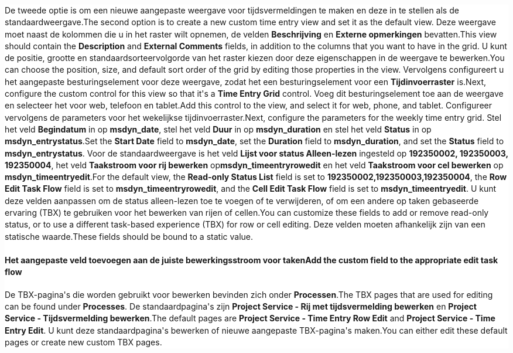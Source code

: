 <span data-ttu-id="35527-199">De tweede optie is om een nieuwe aangepaste weergave voor tijdsvermeldingen te maken en deze in te stellen als de standaardweergave.</span><span class="sxs-lookup"><span data-stu-id="35527-199">The second option is to create a new custom time entry view and set it as the default view.</span></span> <span data-ttu-id="35527-200">Deze weergave moet naast de kolommen die u in het raster wilt opnemen, de velden **Beschrijving** en **Externe opmerkingen** bevatten.</span><span class="sxs-lookup"><span data-stu-id="35527-200">This view should contain the **Description** and **External Comments** fields, in addition to the columns that you want to have in the grid.</span></span> <span data-ttu-id="35527-201">U kunt de positie, grootte en standaardsorteervolgorde van het raster kiezen door deze eigenschappen in de weergave te bewerken.</span><span class="sxs-lookup"><span data-stu-id="35527-201">You can choose the position, size, and default sort order of the grid by editing those properties in the view.</span></span> <span data-ttu-id="35527-202">Vervolgens configureert u het aangepaste besturingselement voor deze weergave, zodat het een besturingselement voor een **Tijdinvoerraster** is.</span><span class="sxs-lookup"><span data-stu-id="35527-202">Next, configure the custom control for this view so that it's a **Time Entry Grid** control.</span></span> <span data-ttu-id="35527-203">Voeg dit besturingselement toe aan de weergave en selecteer het voor web, telefoon en tablet.</span><span class="sxs-lookup"><span data-stu-id="35527-203">Add this control to the view, and select it for web, phone, and tablet.</span></span> <span data-ttu-id="35527-204">Configureer vervolgens de parameters voor het wekelijkse tijdinvoerraster.</span><span class="sxs-lookup"><span data-stu-id="35527-204">Next, configure the parameters for the weekly time entry grid.</span></span> <span data-ttu-id="35527-205">Stel het veld **Begindatum** in op **msdyn_date**, stel het veld **Duur** in op **msdyn_duration** en stel het veld **Status** in op **msdyn_entrystatus**.</span><span class="sxs-lookup"><span data-stu-id="35527-205">Set the **Start Date** field to **msdyn_date**, set the **Duration** field to **msdyn_duration**, and set the **Status** field to **msdyn_entrystatus**.</span></span> <span data-ttu-id="35527-206">Voor de standaardweergave is het veld **Lijst voor status Alleen-lezen** ingesteld op **192350002, 192350003, 192350004**, het veld **Taakstroom voor rij bewerken** op**msdyn_timeentryrowedit** en het veld **Taakstroom voor cel bewerken** op **msdyn_timeentryedit**.</span><span class="sxs-lookup"><span data-stu-id="35527-206">For the default view, the **Read-only Status List** field is set to **192350002,192350003,192350004**, the **Row Edit Task Flow** field is set to **msdyn_timeentryrowedit**, and the **Cell Edit Task Flow** field is set to **msdyn_timeentryedit**.</span></span> <span data-ttu-id="35527-207">U kunt deze velden aanpassen om de status alleen-lezen toe te voegen of te verwijderen, of om een andere op taken gebaseerde ervaring (TBX) te gebruiken voor het bewerken van rijen of cellen.</span><span class="sxs-lookup"><span data-stu-id="35527-207">You can customize these fields to add or remove read-only status, or to use a different task-based experience (TBX) for row or cell editing.</span></span> <span data-ttu-id="35527-208">Deze velden moeten afhankelijk zijn van een statische waarde.</span><span class="sxs-lookup"><span data-stu-id="35527-208">These fields should be bound to a static value.</span></span>

#### <a name="add-the-custom-field-to-the-appropriate-edit-task-flow"></a><span data-ttu-id="35527-209">Het aangepaste veld toevoegen aan de juiste bewerkingsstroom voor taken</span><span class="sxs-lookup"><span data-stu-id="35527-209">Add the custom field to the appropriate edit task flow</span></span>
<span data-ttu-id="35527-210">De TBX-pagina's die worden gebruikt voor bewerken bevinden zich onder **Processen**.</span><span class="sxs-lookup"><span data-stu-id="35527-210">The TBX pages that are used for editing can be found under **Processes**.</span></span> <span data-ttu-id="35527-211">De standaardpagina's zijn **Project Service - Rij met tijdsvermelding bewerken** en **Project Service - Tijdsvermelding bewerken**.</span><span class="sxs-lookup"><span data-stu-id="35527-211">The default pages are **Project Service - Time Entry Row Edit** and **Project Service - Time Entry Edit**.</span></span> <span data-ttu-id="35527-212">U kunt deze standaardpagina's bewerken of nieuwe aangepaste TBX-pagina's maken.</span><span class="sxs-lookup"><span data-stu-id="35527-212">You can either edit these default pages or create new custom TBX pages.</span></span>
